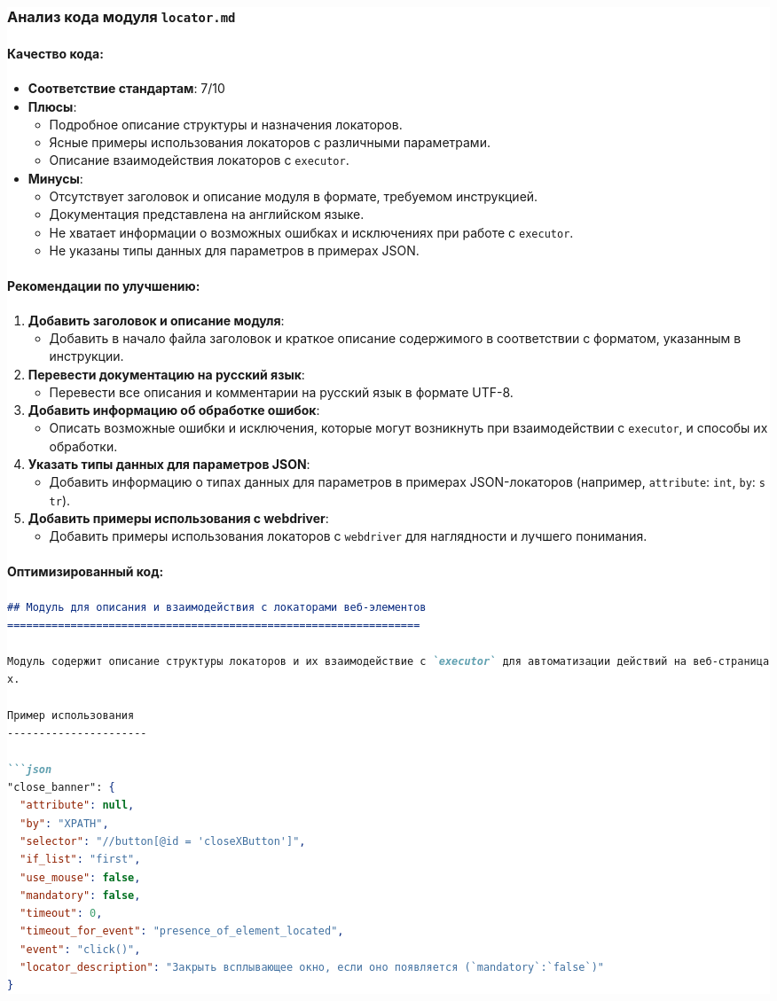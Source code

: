 ### **Анализ кода модуля `locator.md`**

#### **Качество кода**:
- **Соответствие стандартам**: 7/10
- **Плюсы**:
  - Подробное описание структуры и назначения локаторов.
  - Ясные примеры использования локаторов с различными параметрами.
  - Описание взаимодействия локаторов с `executor`.
- **Минусы**:
  - Отсутствует заголовок и описание модуля в формате, требуемом инструкцией.
  - Документация представлена на английском языке.
  - Не хватает информации о возможных ошибках и исключениях при работе с `executor`.
  - Не указаны типы данных для параметров в примерах JSON.

#### **Рекомендации по улучшению**:
1. **Добавить заголовок и описание модуля**:
   - Добавить в начало файла заголовок и краткое описание содержимого в соответствии с форматом, указанным в инструкции.
2. **Перевести документацию на русский язык**:
   - Перевести все описания и комментарии на русский язык в формате UTF-8.
3. **Добавить информацию об обработке ошибок**:
   - Описать возможные ошибки и исключения, которые могут возникнуть при взаимодействии с `executor`, и способы их обработки.
4. **Указать типы данных для параметров JSON**:
   - Добавить информацию о типах данных для параметров в примерах JSON-локаторов (например, `attribute`: `int`, `by`: `str`).
5. **Добавить примеры использования с webdriver**:
   - Добавить примеры использования локаторов с `webdriver` для наглядности и лучшего понимания.

#### **Оптимизированный код**:
```markdown
## Модуль для описания и взаимодействия с локаторами веб-элементов
=================================================================

Модуль содержит описание структуры локаторов и их взаимодействие с `executor` для автоматизации действий на веб-страницах.

Пример использования
----------------------

```json
"close_banner": {
  "attribute": null,
  "by": "XPATH",
  "selector": "//button[@id = 'closeXButton']",
  "if_list": "first",
  "use_mouse": false,
  "mandatory": false,
  "timeout": 0,
  "timeout_for_event": "presence_of_element_located",
  "event": "click()",
  "locator_description": "Закрыть всплывающее окно, если оно появляется (`mandatory`:`false`)"
}
```
